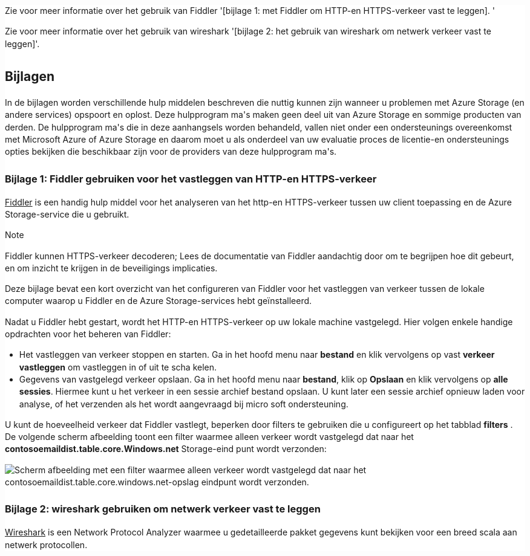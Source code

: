 Zie voor meer informatie over het gebruik van Fiddler '[bijlage 1: met Fiddler om HTTP-en HTTPS-verkeer vast te leggen]. '

Zie voor meer informatie over het gebruik van wireshark '[bijlage 2: het gebruik van wireshark om netwerk verkeer vast te leggen]'.

## <a name="appendices"></a><a name="appendices"></a>Bijlagen
In de bijlagen worden verschillende hulp middelen beschreven die nuttig kunnen zijn wanneer u problemen met Azure Storage (en andere services) opspoort en oplost. Deze hulpprogram ma's maken geen deel uit van Azure Storage en sommige producten van derden. De hulpprogram ma's die in deze aanhangsels worden behandeld, vallen niet onder een ondersteunings overeenkomst met Microsoft Azure of Azure Storage en daarom moet u als onderdeel van uw evaluatie proces de licentie-en ondersteunings opties bekijken die beschikbaar zijn voor de providers van deze hulpprogram ma's.

### <a name="appendix-1-using-fiddler-to-capture-http-and-https-traffic"></a><a name="appendix-1"></a>Bijlage 1: Fiddler gebruiken voor het vastleggen van HTTP-en HTTPS-verkeer
[Fiddler](https://www.telerik.com/fiddler) is een handig hulp middel voor het analyseren van het http-en HTTPS-verkeer tussen uw client toepassing en de Azure Storage-service die u gebruikt.

> [!NOTE]
> Fiddler kunnen HTTPS-verkeer decoderen; Lees de documentatie van Fiddler aandachtig door om te begrijpen hoe dit gebeurt, en om inzicht te krijgen in de beveiligings implicaties.
>
>

Deze bijlage bevat een kort overzicht van het configureren van Fiddler voor het vastleggen van verkeer tussen de lokale computer waarop u Fiddler en de Azure Storage-services hebt geïnstalleerd.

Nadat u Fiddler hebt gestart, wordt het HTTP-en HTTPS-verkeer op uw lokale machine vastgelegd. Hier volgen enkele handige opdrachten voor het beheren van Fiddler:

* Het vastleggen van verkeer stoppen en starten. Ga in het hoofd menu naar **bestand** en klik vervolgens op vast **verkeer vastleggen** om vastleggen in of uit te scha kelen.
* Gegevens van vastgelegd verkeer opslaan. Ga in het hoofd menu naar **bestand**, klik op **Opslaan** en klik vervolgens op **alle sessies**. Hiermee kunt u het verkeer in een sessie archief bestand opslaan. U kunt later een sessie archief opnieuw laden voor analyse, of het verzenden als het wordt aangevraagd bij micro soft ondersteuning.

U kunt de hoeveelheid verkeer dat Fiddler vastlegt, beperken door filters te gebruiken die u configureert op het tabblad **filters** . De volgende scherm afbeelding toont een filter waarmee alleen verkeer wordt vastgelegd dat naar het **contosoemaildist.table.core.Windows.net** Storage-eind punt wordt verzonden:

![Scherm afbeelding met een filter waarmee alleen verkeer wordt vastgelegd dat naar het contosoemaildist.table.core.windows.net-opslag eindpunt wordt verzonden.][5]

### <a name="appendix-2-using-wireshark-to-capture-network-traffic"></a><a name="appendix-2"></a>Bijlage 2: wireshark gebruiken om netwerk verkeer vast te leggen
[Wireshark](https://www.wireshark.org/) is een Network Protocol Analyzer waarmee u gedetailleerde pakket gegevens kunt bekijken voor een breed scala aan netwerk protocollen.


[Inleiding]: #introduction
[Hoe deze hand leiding is ingedeeld]: #how-this-guide-is-organized
[Uw opslag service controleren]: #monitoring-your-storage-service
[Service status controleren]: #monitoring-service-health
[Bewakings capaciteit]: #monitoring-capacity
[Beschikbaarheid bewaken]: #monitoring-availability
[Prestaties bewaken]: #monitoring-performance
[Problemen met opslag vaststellen]: #diagnosing-storage-issues
[Service status problemen]: #service-health-issues
[Prestatieproblemen]: #performance-issues
[Fouten vaststellen]: #diagnosing-errors
[Problemen met de opslag emulator]: #storage-emulator-issues
[Hulpprogram ma's voor opslag logboek registratie]: #storage-logging-tools
[Hulpprogram ma's voor netwerk logboek registratie gebruiken]: #using-network-logging-tools
[End-to-end tracering]: #end-to-end-tracing
[Gerelateerde logboek gegevens]: #correlating-log-data
[Clientaanvraag-id]: #client-request-id
[Server aanvraag-ID]: #server-request-id
[Timestamps]: #timestamps
[Richt lijnen voor probleem oplossing]: #troubleshooting-guidance
[Prestatiegegevens geven hoge AverageE2ELatency en lage AverageServerLatency aan]: #metrics-show-high-AverageE2ELatency-and-low-AverageServerLatency
[Prestatiegegevens geven lage AverageE2ELatency en lage AverageServerLatency aan, maar de client ondervindt hoge latentie]: #metrics-show-low-AverageE2ELatency-and-low-AverageServerLatency
[Prestatiegegevens geven hoge AverageServerLatency aan]: #metrics-show-high-AverageServerLatency
[U ervaart onverwachte vertragingen bij de levering van berichten in een wachtrij]: #you-are-experiencing-unexpected-delays-in-message-delivery
[Prestatiegegevens geven een toename in PercentThrottlingError aan]: #metrics-show-an-increase-in-PercentThrottlingError
[Tijdelijke toename in Percentthrottlingerror aan]: #transient-increase-in-PercentThrottlingError
[Permanente toename van de Percentthrottlingerror aan-fout]: #permanent-increase-in-PercentThrottlingError
[Prestatiegegevens geven een toename in PercentTimeoutError aan]: #metrics-show-an-increase-in-PercentTimeoutError
[Prestatiegegevens geven een toename in PercentNetworkError aan]: #metrics-show-an-increase-in-PercentNetworkError
[De client ontvangt HTTP 403-meldingen (verboden)]: #the-client-is-receiving-403-messages
[De client ontvangt HTTP 404-meldingen (niet gevonden)]: #the-client-is-receiving-404-messages
[Het object is eerder door de client of een ander proces verwijderd]: #client-previously-deleted-the-object
[Een probleem met de verificatie van een SAS (Shared Access Signature)]: #SAS-authorization-issue
[JavaScript-code aan de clientzijde heeft geen toestemming voor toegang tot het object]: #JavaScript-code-does-not-have-permission
[Netwerkfout]: #network-failure
[De client ontvangt HTTP 409-meldingen (conflict)]: #the-client-is-receiving-409-messages
[Metrische gegevens tonen een laag PercentSuccess of logboek vermeldingen van een analyse bewerking met de transactie status ClientOtherErrors]: #metrics-show-low-percent-success
[Met metrische gegevens over capaciteit wordt een onverwachte toename van het gebruik van de opslag capaciteit weer gegeven]: #capacity-metrics-show-an-unexpected-increase
[Uw probleem doet zich voor bij het gebruik van de opslag emulator voor ontwikkelen of testen]: #your-issue-arises-from-using-the-storage-emulator
[Functie ' X ' werkt niet in de opslag emulator]: #feature-X-is-not-working
[Fout: de waarde voor een van de HTTP-headers heeft niet de juiste indeling als u de opslag emulator gebruikt]: #error-HTTP-header-not-correct-format
[Voor het uitvoeren van de opslag emulator zijn beheerders bevoegdheden vereist]: #storage-emulator-requires-administrative-privileges
[U ondervindt problemen bij het installeren van de Azure SDK voor .NET]: #you-are-encountering-problems-installing-the-Windows-Azure-SDK
[U hebt een ander probleem met een opslag service]: #you-have-a-different-issue-with-a-storage-service
[Bijlagen]: #appendices
[Bijlage 1: Fiddler gebruiken voor het vastleggen van HTTP-en HTTPS-verkeer]: #appendix-1
[Bijlage 2: wireshark gebruiken om netwerk verkeer vast te leggen]: #appendix-2
[Bijlage 4: Excel gebruiken om metrische gegevens weer te geven en te registreren]: #appendix-4
[Bijlage 5: bewaking met Application Insights voor Azure DevOps]: #appendix-5
[1]: ./media/storage-monitoring-diagnosing-troubleshooting/overview.png
[3]: ./media/storage-monitoring-diagnosing-troubleshooting/hour-minute-metrics.png
[4]: ./media/storage-monitoring-diagnosing-troubleshooting/high-e2e-latency.png
[5]: ./media/storage-monitoring-diagnosing-troubleshooting/fiddler-screenshot.png
[6]: ./media/storage-monitoring-diagnosing-troubleshooting/wireshark-screenshot-1.png
[7]: ./media/storage-monitoring-diagnosing-troubleshooting/wireshark-screenshot-2.png
[8]: ./media/storage-monitoring-diagnosing-troubleshooting/wireshark-screenshot-3.png
[9]: ./media/storage-monitoring-diagnosing-troubleshooting/mma-screenshot-1.png
[10]: ./media/storage-monitoring-diagnosing-troubleshooting/mma-screenshot-2.png